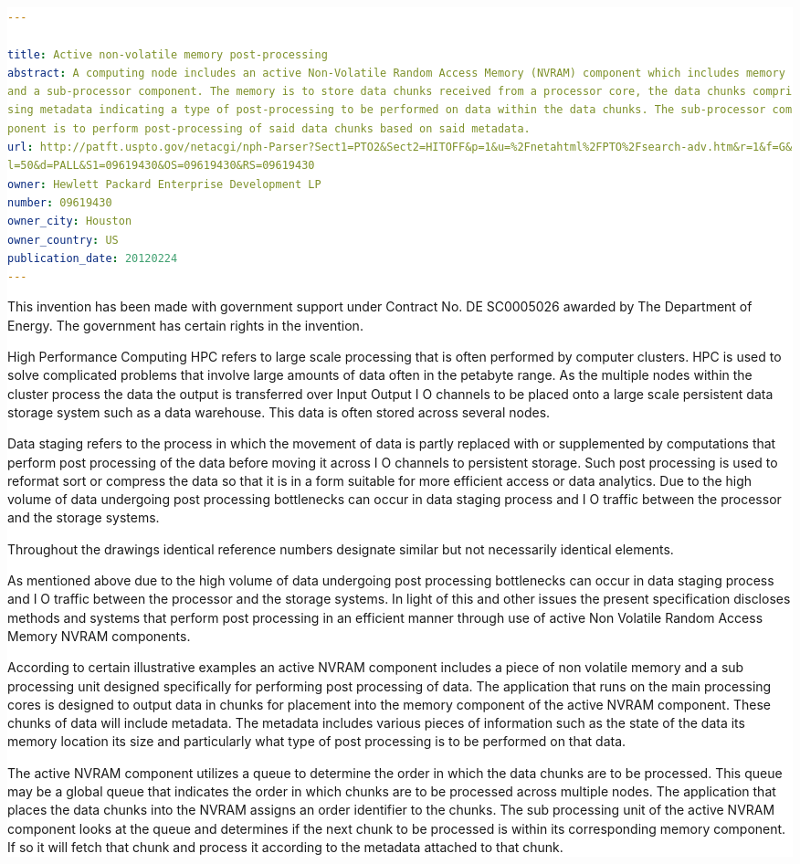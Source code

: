 ```yaml
---

title: Active non-volatile memory post-processing
abstract: A computing node includes an active Non-Volatile Random Access Memory (NVRAM) component which includes memory and a sub-processor component. The memory is to store data chunks received from a processor core, the data chunks comprising metadata indicating a type of post-processing to be performed on data within the data chunks. The sub-processor component is to perform post-processing of said data chunks based on said metadata.
url: http://patft.uspto.gov/netacgi/nph-Parser?Sect1=PTO2&Sect2=HITOFF&p=1&u=%2Fnetahtml%2FPTO%2Fsearch-adv.htm&r=1&f=G&l=50&d=PALL&S1=09619430&OS=09619430&RS=09619430
owner: Hewlett Packard Enterprise Development LP
number: 09619430
owner_city: Houston
owner_country: US
publication_date: 20120224
---
```

This invention has been made with government support under Contract No. DE SC0005026 awarded by The Department of Energy. The government has certain rights in the invention.

High Performance Computing HPC refers to large scale processing that is often performed by computer clusters. HPC is used to solve complicated problems that involve large amounts of data often in the petabyte range. As the multiple nodes within the cluster process the data the output is transferred over Input Output I O channels to be placed onto a large scale persistent data storage system such as a data warehouse. This data is often stored across several nodes.

Data staging refers to the process in which the movement of data is partly replaced with or supplemented by computations that perform post processing of the data before moving it across I O channels to persistent storage. Such post processing is used to reformat sort or compress the data so that it is in a form suitable for more efficient access or data analytics. Due to the high volume of data undergoing post processing bottlenecks can occur in data staging process and I O traffic between the processor and the storage systems.

Throughout the drawings identical reference numbers designate similar but not necessarily identical elements.

As mentioned above due to the high volume of data undergoing post processing bottlenecks can occur in data staging process and I O traffic between the processor and the storage systems. In light of this and other issues the present specification discloses methods and systems that perform post processing in an efficient manner through use of active Non Volatile Random Access Memory NVRAM components.

According to certain illustrative examples an active NVRAM component includes a piece of non volatile memory and a sub processing unit designed specifically for performing post processing of data. The application that runs on the main processing cores is designed to output data in chunks for placement into the memory component of the active NVRAM component. These chunks of data will include metadata. The metadata includes various pieces of information such as the state of the data its memory location its size and particularly what type of post processing is to be performed on that data.

The active NVRAM component utilizes a queue to determine the order in which the data chunks are to be processed. This queue may be a global queue that indicates the order in which chunks are to be processed across multiple nodes. The application that places the data chunks into the NVRAM assigns an order identifier to the chunks. The sub processing unit of the active NVRAM component looks at the queue and determines if the next chunk to be processed is within its corresponding memory component. If so it will fetch that chunk and process it according to the metadata attached to that chunk.
